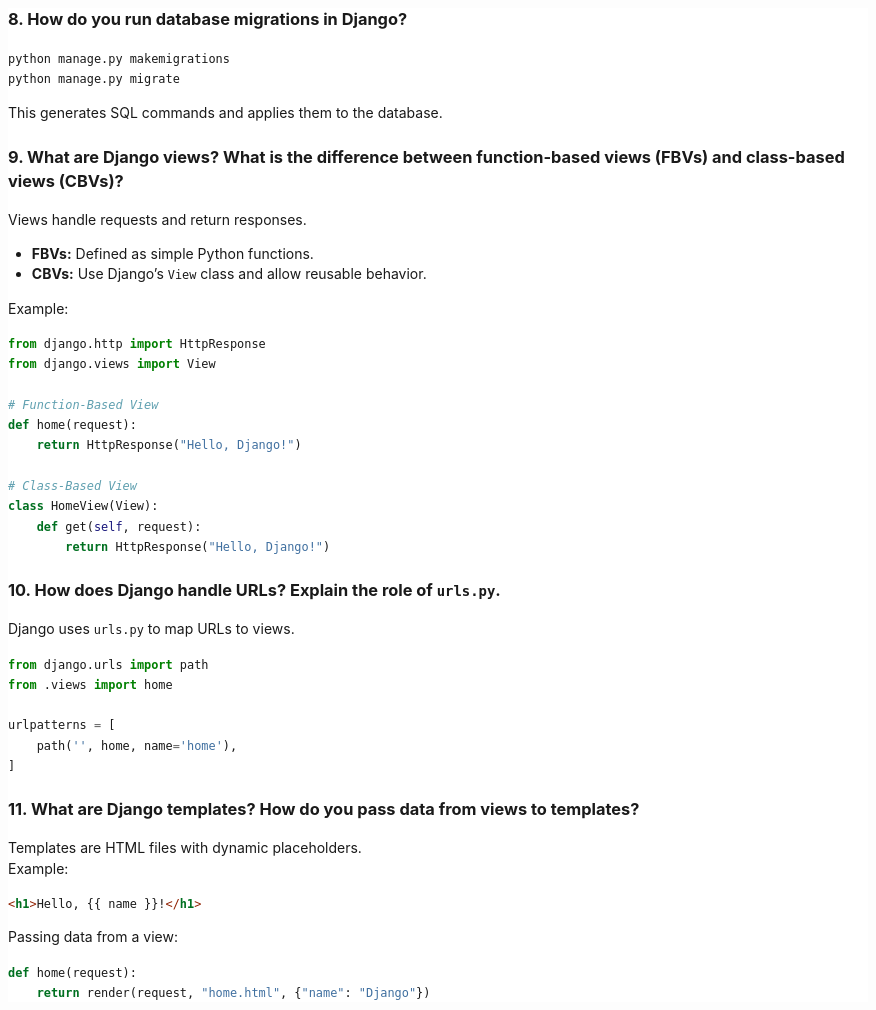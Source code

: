 ### **8. How do you run database migrations in Django?**  
```bash
python manage.py makemigrations
python manage.py migrate
```
This generates SQL commands and applies them to the database.

### **9. What are Django views? What is the difference between function-based views (FBVs) and class-based views (CBVs)?**  
Views handle requests and return responses.  
- **FBVs:** Defined as simple Python functions.
- **CBVs:** Use Django’s `View` class and allow reusable behavior.

Example:
```python
from django.http import HttpResponse
from django.views import View

# Function-Based View
def home(request):
    return HttpResponse("Hello, Django!")

# Class-Based View
class HomeView(View):
    def get(self, request):
        return HttpResponse("Hello, Django!")
```

### **10. How does Django handle URLs? Explain the role of `urls.py`.**  
Django uses `urls.py` to map URLs to views.
```python
from django.urls import path
from .views import home

urlpatterns = [
    path('', home, name='home'),
]
```

### **11. What are Django templates? How do you pass data from views to templates?**  
Templates are HTML files with dynamic placeholders.  
Example:
```html
<h1>Hello, {{ name }}!</h1>
```
Passing data from a view:
```python
def home(request):
    return render(request, "home.html", {"name": "Django"})
```
